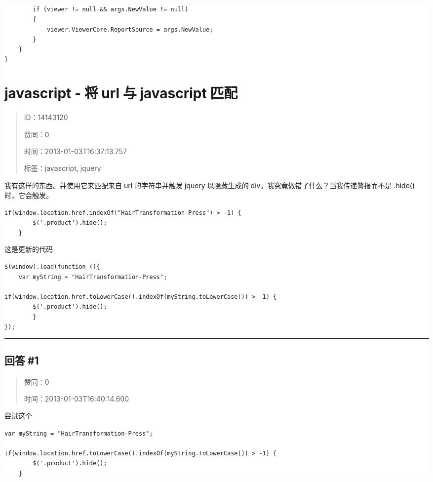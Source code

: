 ```
        if (viewer != null && args.NewValue != null)
        {
            viewer.ViewerCore.ReportSource = args.NewValue;
        }
    }
} 
```

# javascript - 将 url 与 javascript 匹配

> ID：14143120
> 
> 赞同：0
> 
> 时间：2013-01-03T16:37:13.757
> 
> 标签：javascript, jquery

我有这样的东西。并使用它来匹配来自 url 的字符串并触发 jquery 以隐藏生成的 div。我究竟做错了什么？当我传递警报而不是 .hide() 时，它会触发。

```
if(window.location.href.indexOf("HairTransformation-Press") > -1) {
        $('.product').hide();
    } 
```

这是更新的代码

```
$(window).load(function (){
    var myString = "HairTransformation-Press";

if(window.location.href.toLowerCase().indexOf(myString.toLowerCase()) > -1) {
        $('.product').hide();
        }
}); 
```

* * *

## 回答 #1

> 赞同：0
> 
> 时间：2013-01-03T16:40:14.600

尝试这个

```
var myString = "HairTransformation-Press";

if(window.location.href.toLowerCase().indexOf(myString.toLowerCase()) > -1) {
        $('.product').hide();
    } 
```
